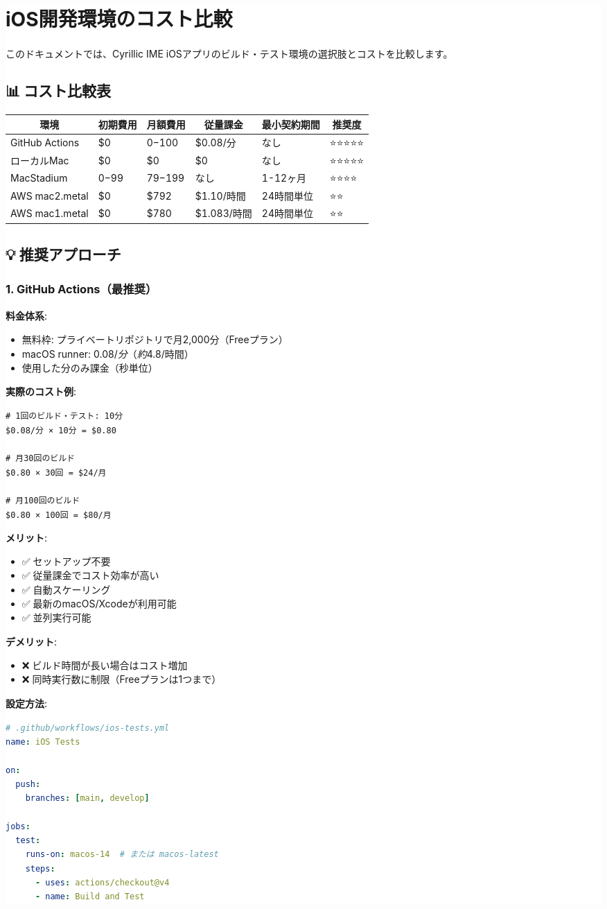 # iOS開発環境のコスト比較

このドキュメントでは、Cyrillic IME iOSアプリのビルド・テスト環境の選択肢とコストを比較します。

## 📊 コスト比較表

| 環境 | 初期費用 | 月額費用 | 従量課金 | 最小契約期間 | 推奨度 |
|------|---------|---------|---------|-------------|--------|
| GitHub Actions | $0 | $0-$100 | $0.08/分 | なし | ⭐⭐⭐⭐⭐ |
| ローカルMac | $0 | $0 | $0 | なし | ⭐⭐⭐⭐⭐ |
| MacStadium | $0-$99 | $79-$199 | なし | 1-12ヶ月 | ⭐⭐⭐⭐ |
| AWS mac2.metal | $0 | $792 | $1.10/時間 | 24時間単位 | ⭐⭐ |
| AWS mac1.metal | $0 | $780 | $1.083/時間 | 24時間単位 | ⭐⭐ |

## 💡 推奨アプローチ

### 1. GitHub Actions（最推奨）

**料金体系**:
- 無料枠: プライベートリポジトリで月2,000分（Freeプラン）
- macOS runner: $0.08/分（約$4.8/時間）
- 使用した分のみ課金（秒単位）

**実際のコスト例**:
```
# 1回のビルド・テスト: 10分
$0.08/分 × 10分 = $0.80

# 月30回のビルド
$0.80 × 30回 = $24/月

# 月100回のビルド
$0.80 × 100回 = $80/月
```

**メリット**:
- ✅ セットアップ不要
- ✅ 従量課金でコスト効率が高い
- ✅ 自動スケーリング
- ✅ 最新のmacOS/Xcodeが利用可能
- ✅ 並列実行可能

**デメリット**:
- ❌ ビルド時間が長い場合はコスト増加
- ❌ 同時実行数に制限（Freeプランは1つまで）

**設定方法**:
```yaml
# .github/workflows/ios-tests.yml
name: iOS Tests

on:
  push:
    branches: [main, develop]

jobs:
  test:
    runs-on: macos-14  # または macos-latest
    steps:
      - uses: actions/checkout@v4
      - name: Build and Test
```